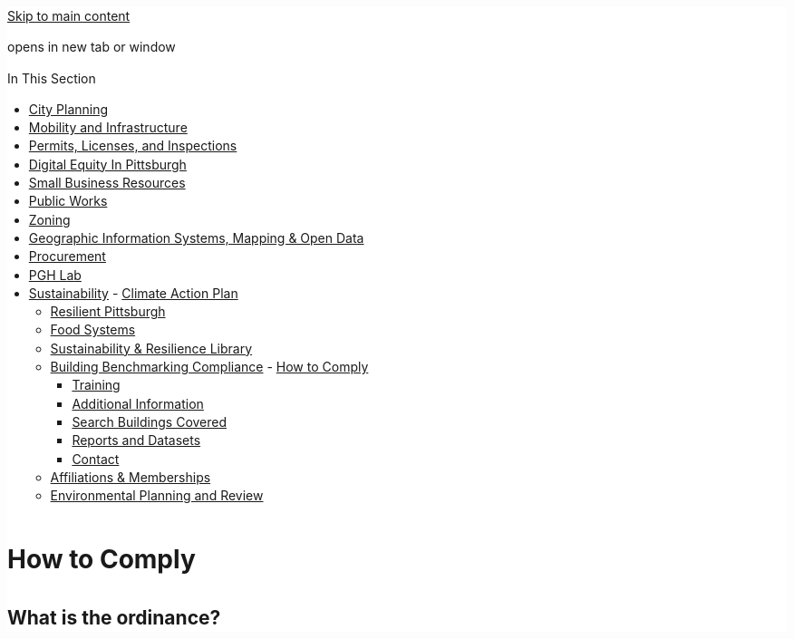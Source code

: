 [Skip to main content](https://www.pittsburghpa.gov/Business-Development/Sustainability/Building-Benchmarking-Compliance/How-to-Comply#main-content)

opens in new tab or window

In This Section

- [City Planning](https://www.pittsburghpa.gov/Business-Development/City-Planning)
- [Mobility and Infrastructure](https://www.pittsburghpa.gov/Business-Development/Mobility-and-Infrastructure)
- [Permits, Licenses, and Inspections](https://www.pittsburghpa.gov/Business-Development/Permits-Licenses-and-Inspections)
- [Digital Equity In Pittsburgh](https://www.pittsburghpa.gov/Business-Development/Digital-Equity-In-Pittsburgh)
- [Small Business Resources](https://www.pittsburghpa.gov/Business-Development/Small-Business-Resources)
- [Public Works](https://www.pittsburghpa.gov/Business-Development/Public-Works)
- [Zoning](https://www.pittsburghpa.gov/Business-Development/Zoning)
- [Geographic Information Systems, Mapping & Open Data](https://www.pittsburghpa.gov/Business-Development/Geographic-Information-Systems-Mapping-Open-Data)
- [Procurement](https://www.pittsburghpa.gov/Business-Development/Procurement)
- [PGH Lab](https://www.pittsburghpa.gov/Business-Development/PGH-Lab)
- [Sustainability](https://www.pittsburghpa.gov/Business-Development/Sustainability)  - [Climate Action Plan](https://www.pittsburghpa.gov/Business-Development/Sustainability/Climate-Action-Plan)
  - [Resilient Pittsburgh](https://www.pittsburghpa.gov/Business-Development/Sustainability/Resilient-Pittsburgh)
  - [Food Systems](https://www.pittsburghpa.gov/Business-Development/Sustainability/Food-Systems)
  - [Sustainability & Resilience Library](https://www.pittsburghpa.gov/Business-Development/Sustainability/Sustainability-Resilience-Library)
  - [Building Benchmarking Compliance](https://www.pittsburghpa.gov/Business-Development/Sustainability/Building-Benchmarking-Compliance)    - [How to Comply](https://www.pittsburghpa.gov/Business-Development/Sustainability/Building-Benchmarking-Compliance/How-to-Comply)
    - [Training](https://www.pittsburghpa.gov/Business-Development/Sustainability/Building-Benchmarking-Compliance/Training)
    - [Additional Information](https://www.pittsburghpa.gov/Business-Development/Sustainability/Building-Benchmarking-Compliance/Additional-Information)
    - [Search Buildings Covered](https://www.pittsburghpa.gov/Business-Development/Sustainability/Building-Benchmarking-Compliance/Search-Buildings-Covered)
    - [Reports and Datasets](https://www.pittsburghpa.gov/Business-Development/Sustainability/Building-Benchmarking-Compliance/Reports-and-Datasets)
    - [Contact](https://www.pittsburghpa.gov/Business-Development/Sustainability/Building-Benchmarking-Compliance/Contact)
  - [Affiliations & Memberships](https://www.pittsburghpa.gov/Business-Development/Sustainability/Affiliations-Memberships)
  - [Environmental Planning and Review](https://www.pittsburghpa.gov/Business-Development/Sustainability/Environmental-Planning-and-Review)

# How to Comply

## **What is the ordinance?**
